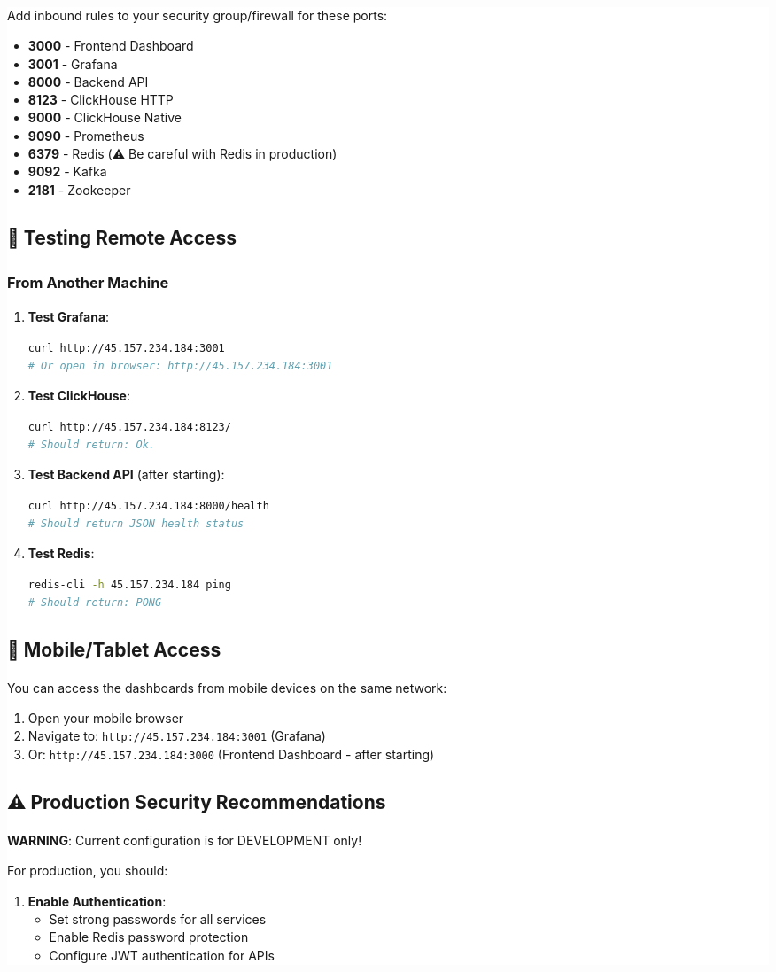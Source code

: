 Add inbound rules to your security group/firewall for these ports:

- **3000** - Frontend Dashboard
- **3001** - Grafana
- **8000** - Backend API
- **8123** - ClickHouse HTTP
- **9000** - ClickHouse Native
- **9090** - Prometheus
- **6379** - Redis (⚠️ Be careful with Redis in production)
- **9092** - Kafka
- **2181** - Zookeeper

## 🧪 Testing Remote Access

### From Another Machine

1. **Test Grafana**:
   ```bash
   curl http://45.157.234.184:3001
   # Or open in browser: http://45.157.234.184:3001
   ```

2. **Test ClickHouse**:
   ```bash
   curl http://45.157.234.184:8123/
   # Should return: Ok.
   ```

3. **Test Backend API** (after starting):
   ```bash
   curl http://45.157.234.184:8000/health
   # Should return JSON health status
   ```

4. **Test Redis**:
   ```bash
   redis-cli -h 45.157.234.184 ping
   # Should return: PONG
   ```

## 📱 Mobile/Tablet Access

You can access the dashboards from mobile devices on the same network:

1. Open your mobile browser
2. Navigate to: `http://45.157.234.184:3001` (Grafana)
3. Or: `http://45.157.234.184:3000` (Frontend Dashboard - after starting)

## ⚠️ Production Security Recommendations

**WARNING**: Current configuration is for DEVELOPMENT only!

For production, you should:

1. **Enable Authentication**:
   - Set strong passwords for all services
   - Enable Redis password protection
   - Configure JWT authentication for APIs
